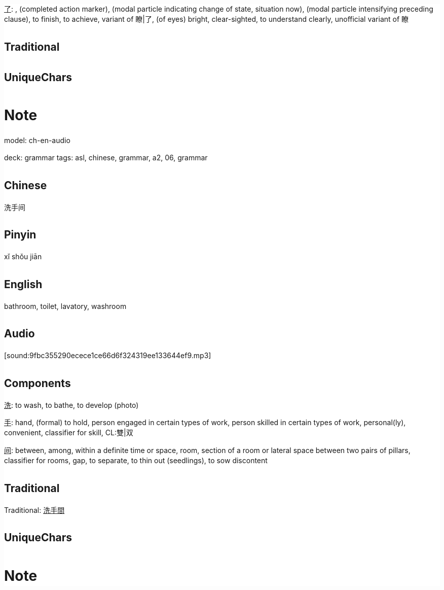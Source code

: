 <a href="https://hanzicraft.com/character/了">了</a>: , (completed action marker), (modal particle indicating change of state, situation now), (modal particle intensifying preceding clause), to finish, to achieve, variant of 瞭|了, (of eyes) bright, clear-sighted, to understand clearly, unofficial variant of 瞭

## Traditional
## UniqueChars

# Note

model: ch-en-audio

deck: grammar
tags: asl, chinese, grammar, a2, 06, grammar

## Chinese
<span class="chinese">洗手间</span>
## Pinyin
<span class="pinyin">xǐ shǒu jiān</span>
## English
<span class="english">bathroom, toilet, lavatory, washroom</span>
## Audio
<span class="audio">[sound:9fbc355290ecece1ce66d6f324319ee133644ef9.mp3]</span>
## Components


<a href="https://hanzicraft.com/character/洗">洗</a>: to wash, to bathe, to develop (photo)

<a href="https://hanzicraft.com/character/手">手</a>: hand, (formal) to hold, person engaged in certain types of work, person skilled in certain types of work, personal(ly), convenient, classifier for skill, CL:雙|双

<a href="https://hanzicraft.com/character/间">间</a>: between, among, within a definite time or space, room, section of a room or lateral space between two pairs of pillars, classifier for rooms, gap, to separate, to thin out (seedlings), to sow discontent

## Traditional
Traditional: <a href="https://hanzicraft.com/character/洗手間">洗手間</a>

## UniqueChars



# Note
